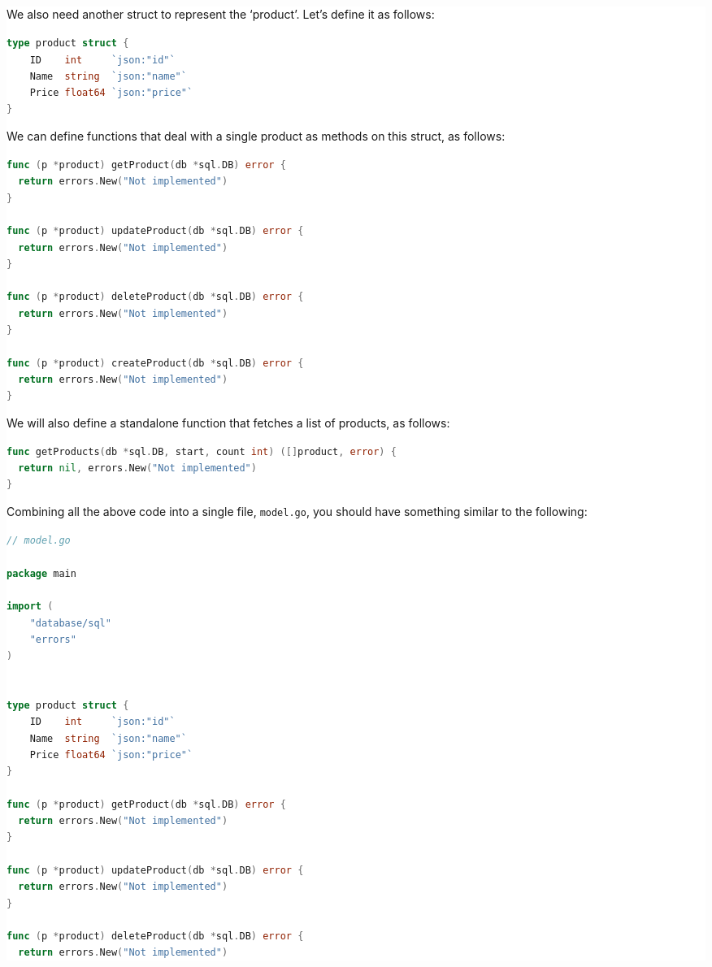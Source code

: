 We also need another struct to represent the ‘product’. Let’s define it as follows:

```go
type product struct {
    ID    int     `json:"id"`
    Name  string  `json:"name"`
    Price float64 `json:"price"`
}
```

We can define functions that deal with a single product as methods on this struct, as follows:

```go
func (p *product) getProduct(db *sql.DB) error {
  return errors.New("Not implemented")
}

func (p *product) updateProduct(db *sql.DB) error {
  return errors.New("Not implemented")
}

func (p *product) deleteProduct(db *sql.DB) error {
  return errors.New("Not implemented")
}

func (p *product) createProduct(db *sql.DB) error {
  return errors.New("Not implemented")
}
```

We will also define a standalone function that fetches a list of products, as follows:

```go
func getProducts(db *sql.DB, start, count int) ([]product, error) {
  return nil, errors.New("Not implemented")
}
```

Combining all the above code into a single file, `model.go`, you should have something similar to the following:

```go
// model.go

package main

import (
    "database/sql"
    "errors"
)


type product struct {
    ID    int     `json:"id"`
    Name  string  `json:"name"`
    Price float64 `json:"price"`
}

func (p *product) getProduct(db *sql.DB) error {
  return errors.New("Not implemented")
}

func (p *product) updateProduct(db *sql.DB) error {
  return errors.New("Not implemented")
}

func (p *product) deleteProduct(db *sql.DB) error {
  return errors.New("Not implemented")
```